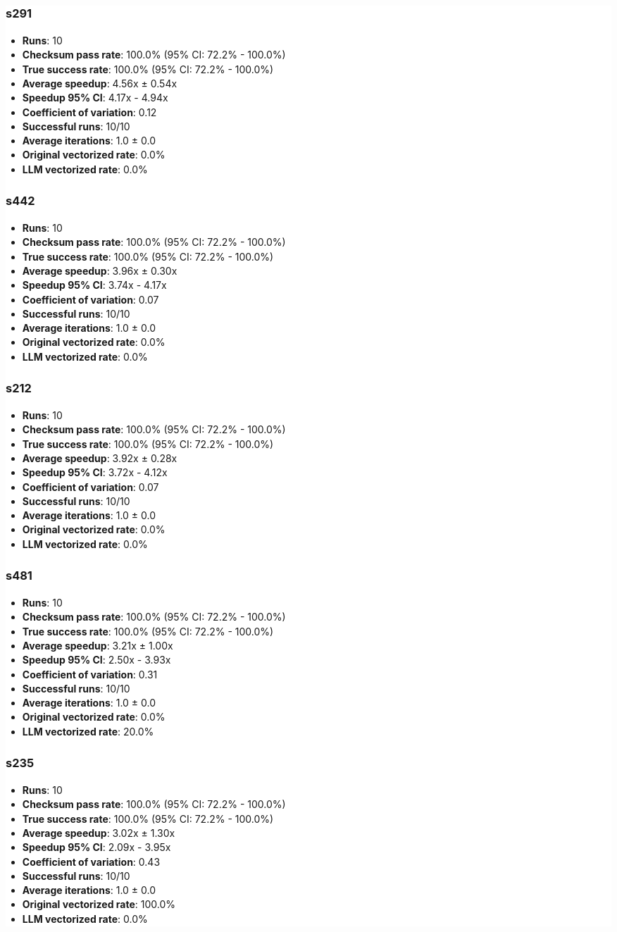 ### s291
- **Runs**: 10
- **Checksum pass rate**: 100.0% (95% CI: 72.2% - 100.0%)
- **True success rate**: 100.0% (95% CI: 72.2% - 100.0%)
- **Average speedup**: 4.56x ± 0.54x
- **Speedup 95% CI**: 4.17x - 4.94x
- **Coefficient of variation**: 0.12
- **Successful runs**: 10/10
- **Average iterations**: 1.0 ± 0.0
- **Original vectorized rate**: 0.0%
- **LLM vectorized rate**: 0.0%

### s442
- **Runs**: 10
- **Checksum pass rate**: 100.0% (95% CI: 72.2% - 100.0%)
- **True success rate**: 100.0% (95% CI: 72.2% - 100.0%)
- **Average speedup**: 3.96x ± 0.30x
- **Speedup 95% CI**: 3.74x - 4.17x
- **Coefficient of variation**: 0.07
- **Successful runs**: 10/10
- **Average iterations**: 1.0 ± 0.0
- **Original vectorized rate**: 0.0%
- **LLM vectorized rate**: 0.0%

### s212
- **Runs**: 10
- **Checksum pass rate**: 100.0% (95% CI: 72.2% - 100.0%)
- **True success rate**: 100.0% (95% CI: 72.2% - 100.0%)
- **Average speedup**: 3.92x ± 0.28x
- **Speedup 95% CI**: 3.72x - 4.12x
- **Coefficient of variation**: 0.07
- **Successful runs**: 10/10
- **Average iterations**: 1.0 ± 0.0
- **Original vectorized rate**: 0.0%
- **LLM vectorized rate**: 0.0%

### s481
- **Runs**: 10
- **Checksum pass rate**: 100.0% (95% CI: 72.2% - 100.0%)
- **True success rate**: 100.0% (95% CI: 72.2% - 100.0%)
- **Average speedup**: 3.21x ± 1.00x
- **Speedup 95% CI**: 2.50x - 3.93x
- **Coefficient of variation**: 0.31
- **Successful runs**: 10/10
- **Average iterations**: 1.0 ± 0.0
- **Original vectorized rate**: 0.0%
- **LLM vectorized rate**: 20.0%

### s235
- **Runs**: 10
- **Checksum pass rate**: 100.0% (95% CI: 72.2% - 100.0%)
- **True success rate**: 100.0% (95% CI: 72.2% - 100.0%)
- **Average speedup**: 3.02x ± 1.30x
- **Speedup 95% CI**: 2.09x - 3.95x
- **Coefficient of variation**: 0.43
- **Successful runs**: 10/10
- **Average iterations**: 1.0 ± 0.0
- **Original vectorized rate**: 100.0%
- **LLM vectorized rate**: 0.0%
